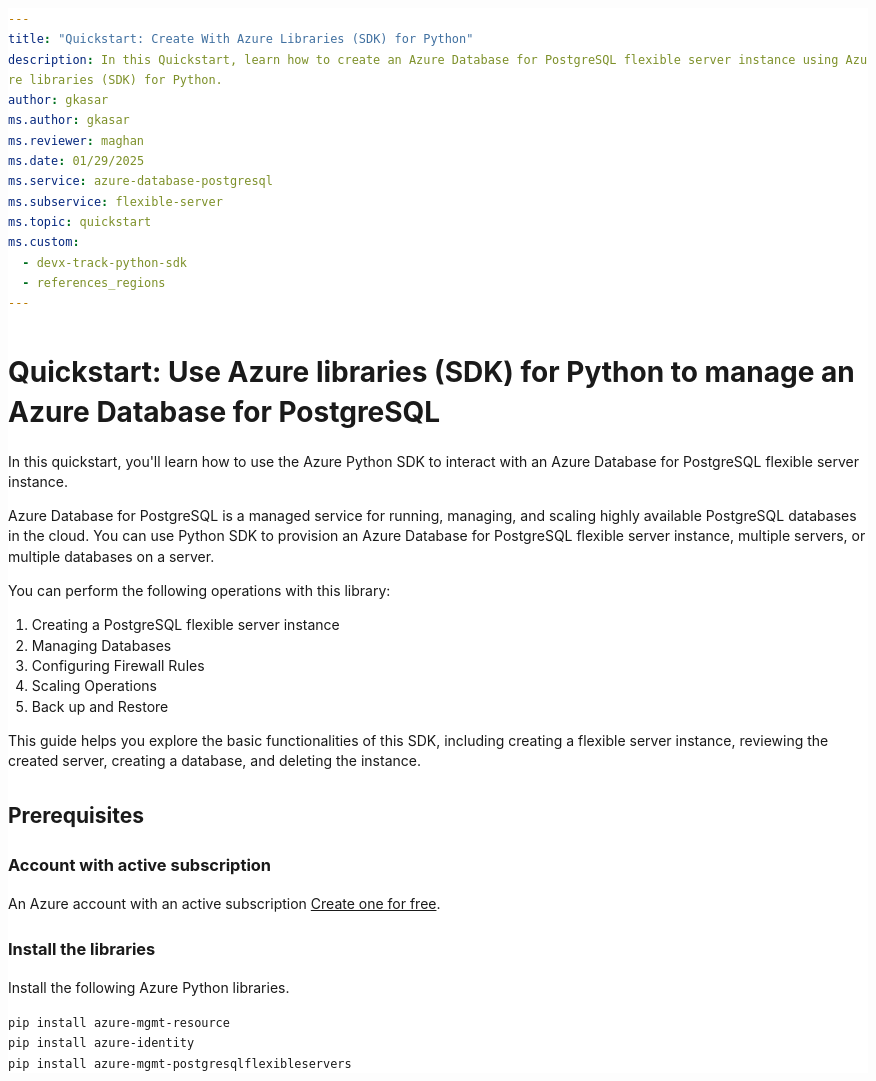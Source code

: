 ```yaml
---
title: "Quickstart: Create With Azure Libraries (SDK) for Python"
description: In this Quickstart, learn how to create an Azure Database for PostgreSQL flexible server instance using Azure libraries (SDK) for Python.
author: gkasar
ms.author: gkasar
ms.reviewer: maghan
ms.date: 01/29/2025
ms.service: azure-database-postgresql
ms.subservice: flexible-server
ms.topic: quickstart
ms.custom:
  - devx-track-python-sdk
  - references_regions
---
```


# Quickstart: Use Azure libraries (SDK) for Python to manage an Azure Database for PostgreSQL

In this quickstart, you'll learn how to use the Azure Python SDK to interact with an Azure Database for PostgreSQL flexible server instance.

Azure Database for PostgreSQL is a managed service for running, managing, and scaling highly available PostgreSQL databases in the cloud. You can use Python SDK to provision an Azure Database for PostgreSQL flexible server instance, multiple servers, or multiple databases on a server.

You can perform the following operations with this library:

1. Creating a PostgreSQL flexible server instance
2. Managing Databases
3. Configuring Firewall Rules
4. Scaling Operations
5. Back up and Restore

This guide helps you explore the basic functionalities of this SDK, including creating a flexible server instance, reviewing the created server, creating a database, and deleting the instance.

## Prerequisites

### Account with active subscription
An Azure account with an active subscription [Create one for free](https://azure.microsoft.com/pricing/purchase-options/azure-account?cid=msft_learn).

### Install the libraries
Install the following Azure Python libraries.

```bash
pip install azure-mgmt-resource
pip install azure-identity
pip install azure-mgmt-postgresqlflexibleservers
```
